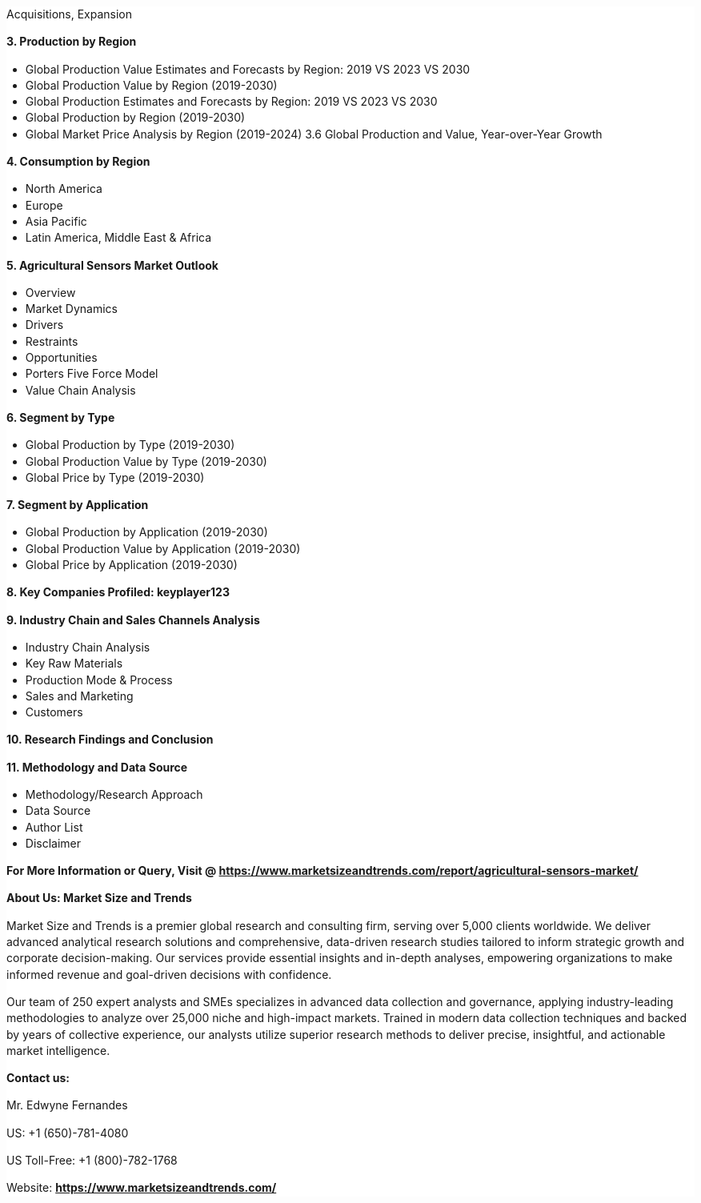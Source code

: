 Acquisitions, Expansion</li></ul><p><strong>3. Production by Region</strong></p><ul><li>Global Production Value Estimates and Forecasts by Region: 2019 VS 2023 VS 2030</li><li>Global Production Value by Region (2019-2030)</li><li>Global Production Estimates and Forecasts by Region: 2019 VS 2023 VS 2030</li><li>Global Production by Region (2019-2030)</li><li>Global Market Price Analysis by Region (2019-2024) 3.6 Global Production and Value, Year-over-Year Growth</li></ul><p><strong>4. Consumption by Region</strong></p><ul><li>North America</li><li>Europe</li><li>Asia Pacific</li><li>Latin America, Middle East &amp; Africa</li></ul><p><strong>5. Agricultural Sensors Market Outlook</strong></p><ul><li>Overview</li><li>Market Dynamics</li><li>Drivers</li><li>Restraints</li><li>Opportunities</li><li>Porters Five Force Model</li><li>Value Chain Analysis&nbsp;</li></ul><p><strong>6. Segment by Type</strong></p><ul><li>Global Production by Type (2019-2030)</li><li>Global Production Value by Type (2019-2030)</li><li>Global Price by Type (2019-2030)</li></ul><p><strong>7. Segment by Application</strong></p><ul><li>Global Production by Application (2019-2030)</li><li>Global Production Value by Application (2019-2030)</li><li>Global Price by Application (2019-2030)</li></ul><p><strong>8. Key Companies Profiled: keyplayer123</strong></p><p><strong>9. Industry Chain and Sales Channels Analysis</strong></p><ul><li>Industry Chain Analysis</li><li>Key Raw Materials</li><li>Production Mode &amp; Process</li><li>Sales and Marketing</li><li>Customers</li></ul><p><strong>10. Research Findings and Conclusion</strong></p><p><strong>11. Methodology and Data Source</strong></p><ul><li>Methodology/Research Approach</li><li>Data Source</li><li>Author List</li><li>Disclaimer</li></ul></p><p><strong>For More Information or Query, Visit @ <a href="https://www.marketsizeandtrends.com/report/agricultural-sensors-market/">https://www.marketsizeandtrends.com/report/agricultural-sensors-market/</a></strong></p><p><strong>About Us: Market Size and Trends</strong></p><p>Market Size and Trends is a premier global research and consulting firm, serving over 5,000 clients worldwide. We deliver advanced analytical research solutions and comprehensive, data-driven research studies tailored to inform strategic growth and corporate decision-making. Our services provide essential insights and in-depth analyses, empowering organizations to make informed revenue and goal-driven decisions with confidence.</p><p>Our team of 250 expert analysts and SMEs specializes in advanced data collection and governance, applying industry-leading methodologies to analyze over 25,000 niche and high-impact markets. Trained in modern data collection techniques and backed by years of collective experience, our analysts utilize superior research methods to deliver precise, insightful, and actionable market intelligence.</p><p><strong>Contact us:</strong></p><p>Mr. Edwyne Fernandes</p><p>US: +1 (650)-781-4080</p><p>US Toll-Free: +1 (800)-782-1768</p><p>Website: <strong><a href="https://www.marketsizeandtrends.com/">https://www.marketsizeandtrends.com/</a></strong></p>
